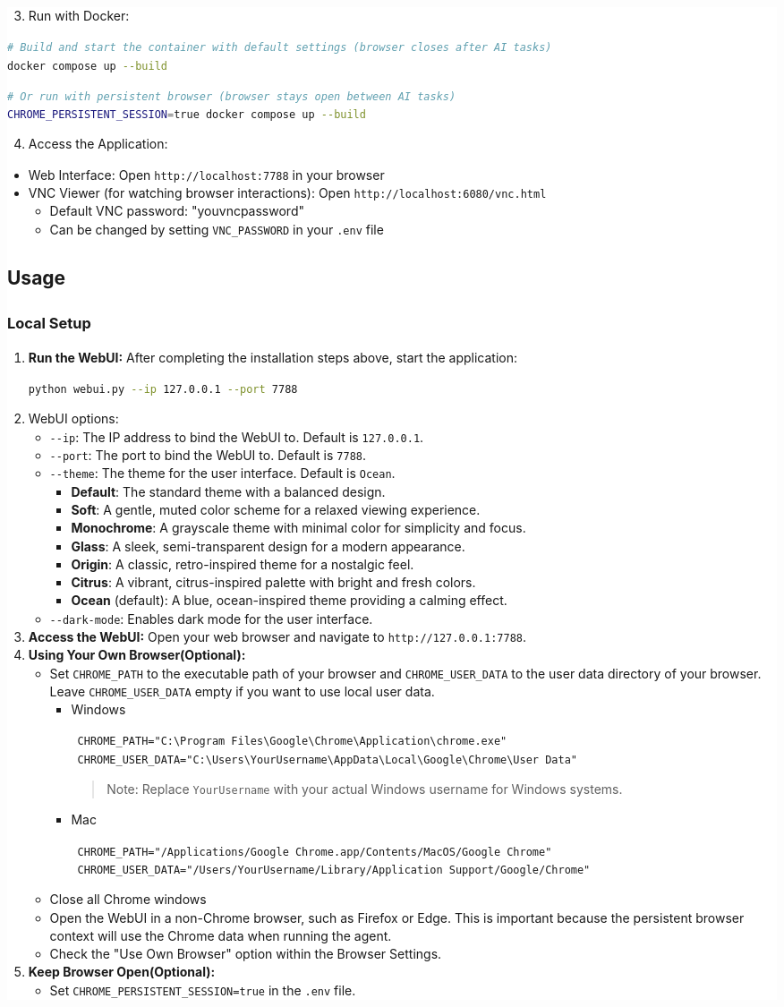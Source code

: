 3. Run with Docker:
```bash
# Build and start the container with default settings (browser closes after AI tasks)
docker compose up --build
```
```bash
# Or run with persistent browser (browser stays open between AI tasks)
CHROME_PERSISTENT_SESSION=true docker compose up --build
```


4. Access the Application:
- Web Interface: Open `http://localhost:7788` in your browser
- VNC Viewer (for watching browser interactions): Open `http://localhost:6080/vnc.html`
  - Default VNC password: "youvncpassword"
  - Can be changed by setting `VNC_PASSWORD` in your `.env` file

## Usage

### Local Setup
1.  **Run the WebUI:**
    After completing the installation steps above, start the application:
    ```bash
    python webui.py --ip 127.0.0.1 --port 7788
    ```
2. WebUI options:
   - `--ip`: The IP address to bind the WebUI to. Default is `127.0.0.1`.
   - `--port`: The port to bind the WebUI to. Default is `7788`.
   - `--theme`: The theme for the user interface. Default is `Ocean`.
     - **Default**: The standard theme with a balanced design.
     - **Soft**: A gentle, muted color scheme for a relaxed viewing experience.
     - **Monochrome**: A grayscale theme with minimal color for simplicity and focus.
     - **Glass**: A sleek, semi-transparent design for a modern appearance.
     - **Origin**: A classic, retro-inspired theme for a nostalgic feel.
     - **Citrus**: A vibrant, citrus-inspired palette with bright and fresh colors.
     - **Ocean** (default): A blue, ocean-inspired theme providing a calming effect.
   - `--dark-mode`: Enables dark mode for the user interface.
3.  **Access the WebUI:** Open your web browser and navigate to `http://127.0.0.1:7788`.
4.  **Using Your Own Browser(Optional):**
    - Set `CHROME_PATH` to the executable path of your browser and `CHROME_USER_DATA` to the user data directory of your browser. Leave `CHROME_USER_DATA` empty if you want to use local user data.
      - Windows
        ```env
         CHROME_PATH="C:\Program Files\Google\Chrome\Application\chrome.exe"
         CHROME_USER_DATA="C:\Users\YourUsername\AppData\Local\Google\Chrome\User Data"
        ```
        > Note: Replace `YourUsername` with your actual Windows username for Windows systems.
      - Mac
        ```env
         CHROME_PATH="/Applications/Google Chrome.app/Contents/MacOS/Google Chrome"
         CHROME_USER_DATA="/Users/YourUsername/Library/Application Support/Google/Chrome"
        ```
    - Close all Chrome windows
    - Open the WebUI in a non-Chrome browser, such as Firefox or Edge. This is important because the persistent browser context will use the Chrome data when running the agent.
    - Check the "Use Own Browser" option within the Browser Settings.
5. **Keep Browser Open(Optional):**
    - Set `CHROME_PERSISTENT_SESSION=true` in the `.env` file.
